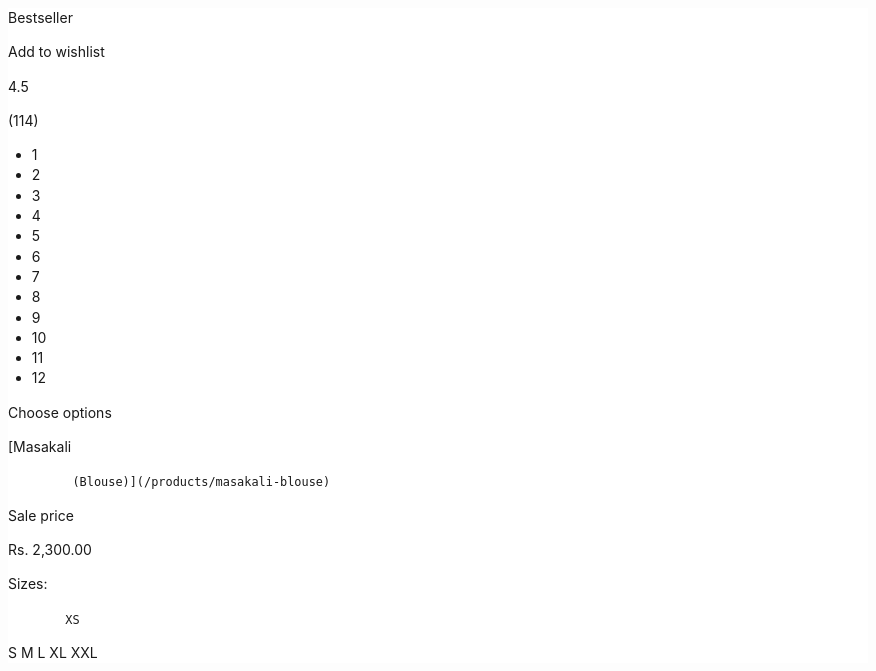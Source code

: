 Bestseller

Add to wishlist

4.5

(114)

[](/products/masakali-blouse)

[](/products/masakali-blouse)

[](/products/masakali-blouse)

[](/products/masakali-blouse)

[](/products/masakali-blouse)

[](/products/masakali-blouse)

[](/products/masakali-blouse)

[](/products/masakali-blouse)

[](/products/masakali-blouse)

[](/products/masakali-blouse)

[](/products/masakali-blouse)

[](/products/masakali-blouse)

[](/products/masakali-blouse)

- 1
- 2
- 3
- 4
- 5
- 6
- 7
- 8
- 9
- 10
- 11
- 12

Choose options

[Masakali
          
          
             (Blouse)](/products/masakali-blouse)

Sale price

Rs. 2,300.00

Sizes: 
    
     
      
      
            XS
S
M
L
XL
XXL
